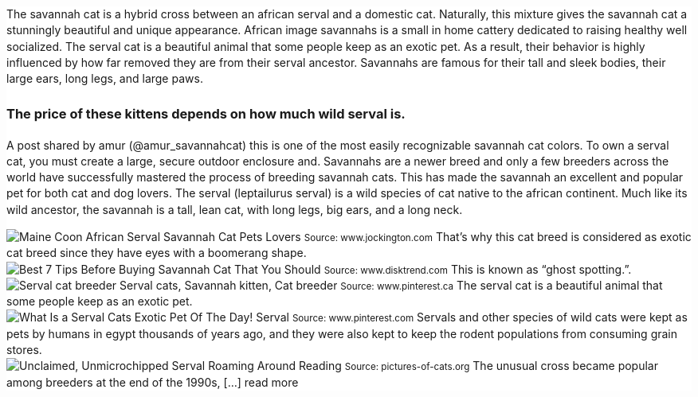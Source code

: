 The savannah cat is a hybrid cross between an african serval and a domestic cat. Naturally, this mixture gives the savannah cat a stunningly beautiful and unique appearance. African image savannahs is a small in home cattery dedicated to raising healthy well socialized. The serval cat is a beautiful animal that some people keep as an exotic pet. As a result, their behavior is highly influenced by how far removed they are from their serval ancestor. Savannahs are famous for their tall and sleek bodies, their large ears, long legs, and large paws.

### The price of these kittens depends on how much wild serval is.
A post shared by amur (@amur_savannahcat) this is one of the most easily recognizable savannah cat colors. To own a serval cat, you must create a large, secure outdoor enclosure and. Savannahs are a newer breed and only a few breeders across the world have successfully mastered the process of breeding savannah cats. This has made the savannah an excellent and popular pet for both cat and dog lovers. The serval (leptailurus serval) is a wild species of cat native to the african continent. Much like its wild ancestor, the savannah is a tall, lean cat, with long legs, big ears, and a long neck.
</article>

<section>

<aside>
<img class="v-image ads-img" alt="Maine Coon African Serval Savannah Cat Pets Lovers" src="https://i.pinimg.com/originals/26/e9/8d/26e98d7b997a901d4136b41b4be131ef.jpg" width="100%" onerror="this.onerror=null;this.src='data:image/gif;base64,R0lGODlhAQABAAAAACH5BAEKAAEALAAAAAABAAEAAAICTAEAOw==';" />
<small>Source: www.jockington.com</small>
That’s why this cat breed is considered as exotic cat breed since they have eyes with a boomerang shape.
</aside>

<aside>
<img class="v-image ads-img" alt="Best 7 Tips Before Buying Savannah Cat That You Should" src="https://www.disktrend.com/wp-content/uploads/2016/08/savanah-cat-88-1.jpg" width="100%" onerror="this.onerror=null;this.src='data:image/gif;base64,R0lGODlhAQABAAAAACH5BAEKAAEALAAAAAABAAEAAAICTAEAOw==';" />
<small>Source: www.disktrend.com</small>
This is known as “ghost spotting.”.
</aside>

<aside>
<img class="v-image ads-img" alt="Serval cat breeder Serval cats, Savannah kitten, Cat breeder" src="https://i.pinimg.com/originals/9c/e9/80/9ce9803258e2fe322049e7de9e0c23ee.jpg" width="100%" onerror="this.onerror=null;this.src='data:image/gif;base64,R0lGODlhAQABAAAAACH5BAEKAAEALAAAAAABAAEAAAICTAEAOw==';" />
<small>Source: www.pinterest.ca</small>
The serval cat is a beautiful animal that some people keep as an exotic pet.
</aside>

<aside>
<img class="v-image ads-img" alt="What Is a Serval Cats Exotic Pet Of The Day! Serval" src="https://s-media-cache-ak0.pinimg.com/736x/be/2a/60/be2a60ba761599a1b22e4a02607f649f.jpg" width="100%" onerror="this.onerror=null;this.src='data:image/gif;base64,R0lGODlhAQABAAAAACH5BAEKAAEALAAAAAABAAEAAAICTAEAOw==';" />
<small>Source: www.pinterest.com</small>
Servals and other species of wild cats were kept as pets by humans in egypt thousands of years ago, and they were also kept to keep the rodent populations from consuming grain stores.
</aside>

<aside>
<img class="v-image ads-img" alt="Unclaimed, Unmicrochipped Serval Roaming Around Reading" src="http://pictures-of-cats.org/wp-content/uploads/2017/11/escaped-serval-in-Philadelphia1-850x987.jpg" width="100%" onerror="this.onerror=null;this.src='data:image/gif;base64,R0lGODlhAQABAAAAACH5BAEKAAEALAAAAAABAAEAAAICTAEAOw==';" />
<small>Source: pictures-of-cats.org</small>
The unusual cross became popular among breeders at the end of the 1990s, […] read more
</aside>
